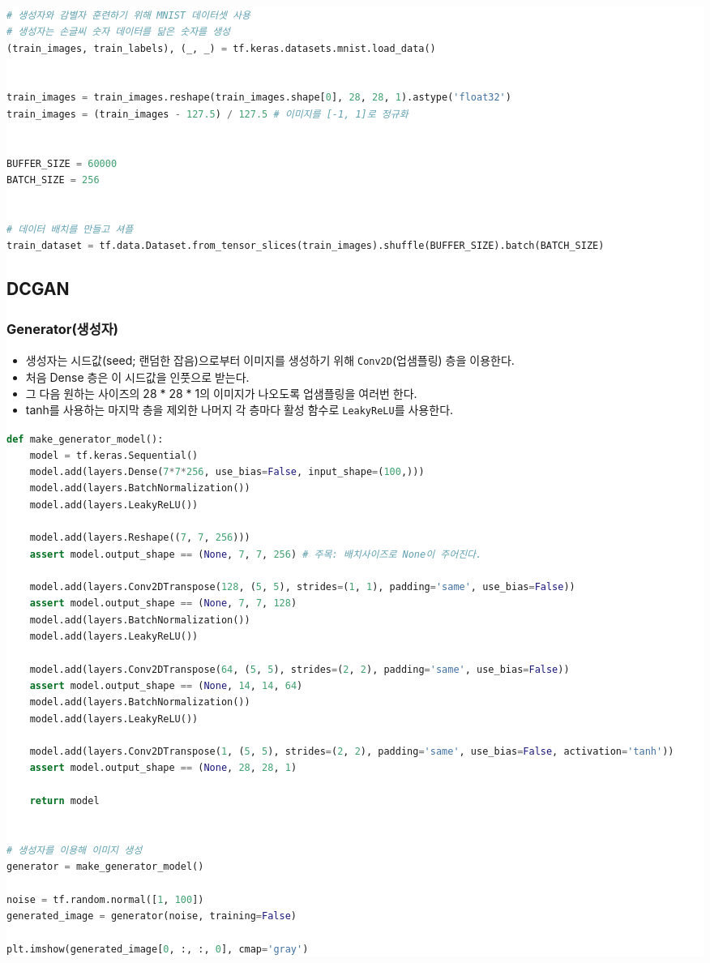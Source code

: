 ```py
# 생성자와 감별자 훈련하기 위해 MNIST 데이터셋 사용
# 생성자는 손글씨 숫자 데이터를 닮은 숫자를 생성
(train_images, train_labels), (_, _) = tf.keras.datasets.mnist.load_data()


train_images = train_images.reshape(train_images.shape[0], 28, 28, 1).astype('float32')
train_images = (train_images - 127.5) / 127.5 # 이미지를 [-1, 1]로 정규화


BUFFER_SIZE = 60000
BATCH_SIZE = 256


# 데이터 배치를 만들고 셔플
train_dataset = tf.data.Dataset.from_tensor_slices(train_images).shuffle(BUFFER_SIZE).batch(BATCH_SIZE)
```

## DCGAN

### Generator(생성자)
- 생성자는 시드값(seed; 랜덤한 잡음)으로부터 이미지를 생성하기 위해 `Conv2D`(업샘플링) 층을 이용한다.
- 처음 Dense 층은 이 시드값을 인풋으로 받는다.
- 그 다음 원하는 사이즈의 28 * 28 * 1의 이미지가 나오도록 업샘플링을 여러번 한다.
- tanh를 사용하는 마지막 층을 제외한 나머지 각 층마다 활성 함수로 `LeakyReLU`를 사용한다.

```py
def make_generator_model():
    model = tf.keras.Sequential()
    model.add(layers.Dense(7*7*256, use_bias=False, input_shape=(100,)))
    model.add(layers.BatchNormalization())
    model.add(layers.LeakyReLU())

    model.add(layers.Reshape((7, 7, 256)))
    assert model.output_shape == (None, 7, 7, 256) # 주목: 배치사이즈로 None이 주어진다.

    model.add(layers.Conv2DTranspose(128, (5, 5), strides=(1, 1), padding='same', use_bias=False))
    assert model.output_shape == (None, 7, 7, 128)
    model.add(layers.BatchNormalization())
    model.add(layers.LeakyReLU())

    model.add(layers.Conv2DTranspose(64, (5, 5), strides=(2, 2), padding='same', use_bias=False))
    assert model.output_shape == (None, 14, 14, 64)
    model.add(layers.BatchNormalization())
    model.add(layers.LeakyReLU())

    model.add(layers.Conv2DTranspose(1, (5, 5), strides=(2, 2), padding='same', use_bias=False, activation='tanh'))
    assert model.output_shape == (None, 28, 28, 1)

    return model


# 생성자를 이용해 이미지 생성
generator = make_generator_model()

noise = tf.random.normal([1, 100])
generated_image = generator(noise, training=False)

plt.imshow(generated_image[0, :, :, 0], cmap='gray')
```
